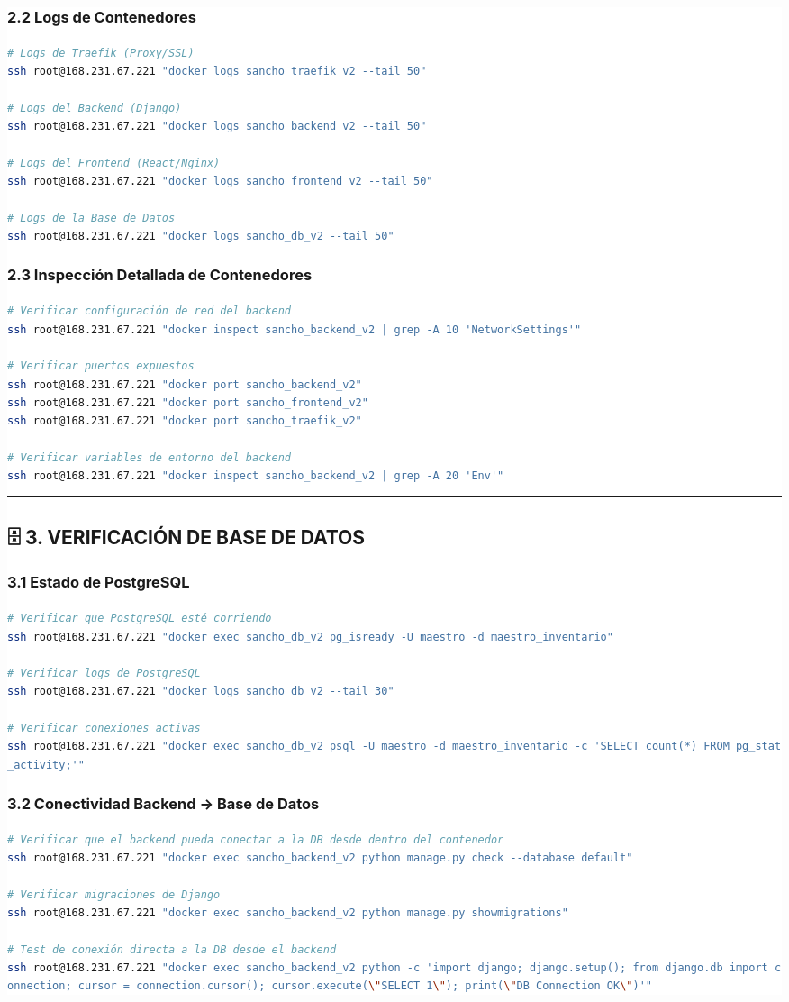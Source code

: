 ### **2.2 Logs de Contenedores**
```bash
# Logs de Traefik (Proxy/SSL)
ssh root@168.231.67.221 "docker logs sancho_traefik_v2 --tail 50"

# Logs del Backend (Django)
ssh root@168.231.67.221 "docker logs sancho_backend_v2 --tail 50"

# Logs del Frontend (React/Nginx)
ssh root@168.231.67.221 "docker logs sancho_frontend_v2 --tail 50"

# Logs de la Base de Datos
ssh root@168.231.67.221 "docker logs sancho_db_v2 --tail 50"
```

### **2.3 Inspección Detallada de Contenedores**
```bash
# Verificar configuración de red del backend
ssh root@168.231.67.221 "docker inspect sancho_backend_v2 | grep -A 10 'NetworkSettings'"

# Verificar puertos expuestos
ssh root@168.231.67.221 "docker port sancho_backend_v2"
ssh root@168.231.67.221 "docker port sancho_frontend_v2"
ssh root@168.231.67.221 "docker port sancho_traefik_v2"

# Verificar variables de entorno del backend
ssh root@168.231.67.221 "docker inspect sancho_backend_v2 | grep -A 20 'Env'"
```

---

## 🗄️ 3. VERIFICACIÓN DE BASE DE DATOS

### **3.1 Estado de PostgreSQL**
```bash
# Verificar que PostgreSQL esté corriendo
ssh root@168.231.67.221 "docker exec sancho_db_v2 pg_isready -U maestro -d maestro_inventario"

# Verificar logs de PostgreSQL
ssh root@168.231.67.221 "docker logs sancho_db_v2 --tail 30"

# Verificar conexiones activas
ssh root@168.231.67.221 "docker exec sancho_db_v2 psql -U maestro -d maestro_inventario -c 'SELECT count(*) FROM pg_stat_activity;'"
```

### **3.2 Conectividad Backend -> Base de Datos**
```bash
# Verificar que el backend pueda conectar a la DB desde dentro del contenedor
ssh root@168.231.67.221 "docker exec sancho_backend_v2 python manage.py check --database default"

# Verificar migraciones de Django
ssh root@168.231.67.221 "docker exec sancho_backend_v2 python manage.py showmigrations"

# Test de conexión directa a la DB desde el backend
ssh root@168.231.67.221 "docker exec sancho_backend_v2 python -c 'import django; django.setup(); from django.db import connection; cursor = connection.cursor(); cursor.execute(\"SELECT 1\"); print(\"DB Connection OK\")'"
```
